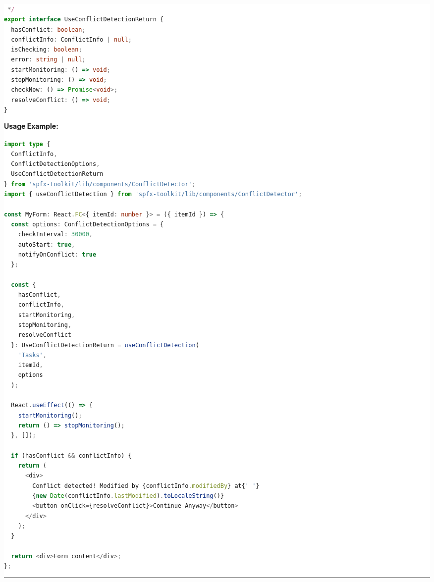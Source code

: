 ```typescript
 */
export interface UseConflictDetectionReturn {
  hasConflict: boolean;
  conflictInfo: ConflictInfo | null;
  isChecking: boolean;
  error: string | null;
  startMonitoring: () => void;
  stopMonitoring: () => void;
  checkNow: () => Promise<void>;
  resolveConflict: () => void;
}
```

**Usage Example:**

```typescript
import type {
  ConflictInfo,
  ConflictDetectionOptions,
  UseConflictDetectionReturn
} from 'spfx-toolkit/lib/components/ConflictDetector';
import { useConflictDetection } from 'spfx-toolkit/lib/components/ConflictDetector';

const MyForm: React.FC<{ itemId: number }> = ({ itemId }) => {
  const options: ConflictDetectionOptions = {
    checkInterval: 30000,
    autoStart: true,
    notifyOnConflict: true
  };

  const {
    hasConflict,
    conflictInfo,
    startMonitoring,
    stopMonitoring,
    resolveConflict
  }: UseConflictDetectionReturn = useConflictDetection(
    'Tasks',
    itemId,
    options
  );

  React.useEffect(() => {
    startMonitoring();
    return () => stopMonitoring();
  }, []);

  if (hasConflict && conflictInfo) {
    return (
      <div>
        Conflict detected! Modified by {conflictInfo.modifiedBy} at{' '}
        {new Date(conflictInfo.lastModified).toLocaleString()}
        <button onClick={resolveConflict}>Continue Anyway</button>
      </div>
    );
  }

  return <div>Form content</div>;
};
```

---